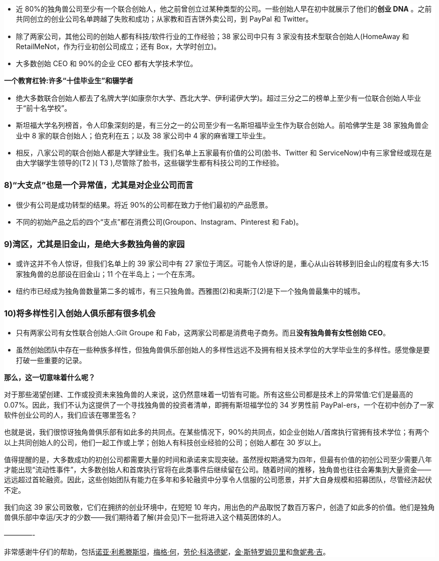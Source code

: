 *   近 80%的独角兽公司至少有一个联合创始人，他之前曾创立过某种类型的公司。一些创始人早在初中就展示了他们的**创业 DNA** 。之前共同创立的创业公司名单跨越了失败和成功；从家教和百吉饼外卖公司，到 PayPal 和 Twitter。

*   除了两家公司，其他公司的创始人都有科技/软件行业的工作经验；38 家公司中只有 3 家没有技术型联合创始人(HomeAway 和 RetailMeNot，作为行业初创公司成立；还有 Box，大学时创立)。

*   大多数创始 CEO 和 90%的企业 CEO 都有大学技术学位。

**一个教育杠铃:许多“十佳毕业生”和辍学者**

*   绝大多数联合创始人都去了名牌大学(如康奈尔大学、西北大学、伊利诺伊大学)。超过三分之二的榜单上至少有一位联合创始人毕业于“前十名学校”。

*   斯坦福大学名列榜首，令人印象深刻的是，有三分之一的公司至少有一名斯坦福毕业生作为联合创始人。前哈佛学生是 38 家独角兽企业中 8 家的联合创始人；伯克利在五；以及 38 家公司中 4 家的麻省理工毕业生。

*   相反，八家公司的联合创始人都是大学肄业生。我们名单上五家最有价值的公司(脸书、Twitter 和 ServiceNow)中有三家曾经或现在是由大学辍学生领导的(T2 )( T3 ),尽管除了脸书，这些辍学生都有科技公司的工作经验。

### 8)“大支点”也是一个异常值，尤其是对企业公司而言

*   很少有公司是成功转型的结果。将近 90%的公司都在致力于他们最初的产品愿景。

*   不同的初始产品之后的四个“支点”都在消费公司(Groupon、Instagram、Pinterest 和 Fab)。

### 9)湾区，尤其是旧金山，是绝大多数独角兽的家园

*   或许这并不令人惊讶，但我们名单上的 39 家公司中有 27 家位于湾区。可能令人惊讶的是，重心从山谷转移到旧金山的程度有多大:15 家独角兽的总部设在旧金山；11 个在半岛上；一个在东湾。

*   纽约市已经成为独角兽数量第二多的城市，有三只独角兽。西雅图(2)和奥斯汀(2)是下一个独角兽最集中的城市。

### 10)将多样性引入创始人俱乐部有很多机会

*   只有两家公司有女性联合创始人:Gilt Groupe 和 Fab，这两家公司都是消费电子商务。而且**没有独角兽有女性创始 CEO**。

*   虽然创始团队中存在一些种族多样性，但独角兽俱乐部创始人的多样性远远不及拥有相关技术学位的大学毕业生的多样性。感觉像是要打破一些重要的记录。

**那么，这一切意味着什么呢？**

对于那些渴望创建、工作或投资未来独角兽的人来说，这仍然意味着一切皆有可能。所有这些公司都是技术上的异常值:它们是最高的 0.07%。因此，我们不认为这提供了一个寻找独角兽的投资者清单，即拥有斯坦福学位的 34 岁男性前 PayPal-ers，一个在初中创办了一家软件创业公司的人，我们应该在哪里签名？

也就是说，我们很惊讶独角兽俱乐部有如此多的共同点。在某些情况下，90%的共同点，如企业创始人/首席执行官拥有技术学位；有两个以上共同创始人的公司，他们一起工作或上学；创始人有科技创业经验的公司；创始人都在 30 岁以上。

值得提醒的是，大多数成功的初创公司都需要大量的时间和承诺来实现突破。虽然授权期通常为四年，但最有价值的初创公司至少需要八年才能出现“流动性事件”，大多数创始人和首席执行官将在此类事件后继续留在公司。随着时间的推移，独角兽也往往会筹集到大量资金——远远超过首轮融资。因此，这些创始团队有能力在多年和多轮融资中分享令人信服的公司愿景，并扩大自身规模和招募团队，尽管经济起伏不定。

我们向这 39 家公司致敬，它们在拥挤的创业环境中，在短短 10 年内，用出色的产品取悦了数百万客户，创造了如此多的价值。他们是独角兽俱乐部中幸运/天才的少数——我们期待着了解(并会见)下一批将进入这个精英团体的人。

————-

非常感谢牛仔们的帮助，包括[诺亚·利希滕斯坦](http://www.linkedin.com/profile/view?id=3656722&authType=NAME_SEARCH&authToken=qjJf&locale=en_US&srchid=270235741383381075961&srchindex=1&srchtotal=3&trk=vsrp_people_res_name&trkInfo=VSRPsearchId%3A270235741383381075961%2CVSRPtargetId%3A3656722%2CVSRPcmpt%3Aprimary)，[梅格·何](http://www.linkedin.com/in/mengyi)，[劳伦·科洛德妮](http://www.linkedin.com/pub/lauren-kolodny/7/628/309)，[金·斯特罗姆贝里](http://www.linkedin.com/pub/kimberly-stromberg/10/a6b/93)和[詹妮弗·吉](http://www.linkedin.com/in/jennifergee)。
